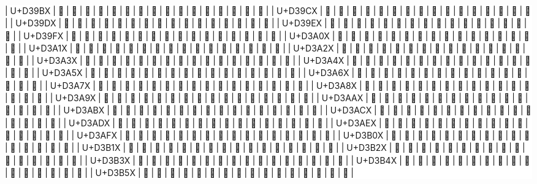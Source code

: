 | U+D39BX | &#xD39B0; | &#xD39B1; | &#xD39B2; | &#xD39B3; | &#xD39B4; | &#xD39B5; | &#xD39B6; | &#xD39B7; | &#xD39B8; | &#xD39B9; | &#xD39BA; | &#xD39BB; | &#xD39BC; | &#xD39BD; | &#xD39BE; | &#xD39BF; |
| U+D39CX | &#xD39C0; | &#xD39C1; | &#xD39C2; | &#xD39C3; | &#xD39C4; | &#xD39C5; | &#xD39C6; | &#xD39C7; | &#xD39C8; | &#xD39C9; | &#xD39CA; | &#xD39CB; | &#xD39CC; | &#xD39CD; | &#xD39CE; | &#xD39CF; |
| U+D39DX | &#xD39D0; | &#xD39D1; | &#xD39D2; | &#xD39D3; | &#xD39D4; | &#xD39D5; | &#xD39D6; | &#xD39D7; | &#xD39D8; | &#xD39D9; | &#xD39DA; | &#xD39DB; | &#xD39DC; | &#xD39DD; | &#xD39DE; | &#xD39DF; |
| U+D39EX | &#xD39E0; | &#xD39E1; | &#xD39E2; | &#xD39E3; | &#xD39E4; | &#xD39E5; | &#xD39E6; | &#xD39E7; | &#xD39E8; | &#xD39E9; | &#xD39EA; | &#xD39EB; | &#xD39EC; | &#xD39ED; | &#xD39EE; | &#xD39EF; |
| U+D39FX | &#xD39F0; | &#xD39F1; | &#xD39F2; | &#xD39F3; | &#xD39F4; | &#xD39F5; | &#xD39F6; | &#xD39F7; | &#xD39F8; | &#xD39F9; | &#xD39FA; | &#xD39FB; | &#xD39FC; | &#xD39FD; | &#xD39FE; | &#xD39FF; |
| U+D3A0X | &#xD3A00; | &#xD3A01; | &#xD3A02; | &#xD3A03; | &#xD3A04; | &#xD3A05; | &#xD3A06; | &#xD3A07; | &#xD3A08; | &#xD3A09; | &#xD3A0A; | &#xD3A0B; | &#xD3A0C; | &#xD3A0D; | &#xD3A0E; | &#xD3A0F; |
| U+D3A1X | &#xD3A10; | &#xD3A11; | &#xD3A12; | &#xD3A13; | &#xD3A14; | &#xD3A15; | &#xD3A16; | &#xD3A17; | &#xD3A18; | &#xD3A19; | &#xD3A1A; | &#xD3A1B; | &#xD3A1C; | &#xD3A1D; | &#xD3A1E; | &#xD3A1F; |
| U+D3A2X | &#xD3A20; | &#xD3A21; | &#xD3A22; | &#xD3A23; | &#xD3A24; | &#xD3A25; | &#xD3A26; | &#xD3A27; | &#xD3A28; | &#xD3A29; | &#xD3A2A; | &#xD3A2B; | &#xD3A2C; | &#xD3A2D; | &#xD3A2E; | &#xD3A2F; |
| U+D3A3X | &#xD3A30; | &#xD3A31; | &#xD3A32; | &#xD3A33; | &#xD3A34; | &#xD3A35; | &#xD3A36; | &#xD3A37; | &#xD3A38; | &#xD3A39; | &#xD3A3A; | &#xD3A3B; | &#xD3A3C; | &#xD3A3D; | &#xD3A3E; | &#xD3A3F; |
| U+D3A4X | &#xD3A40; | &#xD3A41; | &#xD3A42; | &#xD3A43; | &#xD3A44; | &#xD3A45; | &#xD3A46; | &#xD3A47; | &#xD3A48; | &#xD3A49; | &#xD3A4A; | &#xD3A4B; | &#xD3A4C; | &#xD3A4D; | &#xD3A4E; | &#xD3A4F; |
| U+D3A5X | &#xD3A50; | &#xD3A51; | &#xD3A52; | &#xD3A53; | &#xD3A54; | &#xD3A55; | &#xD3A56; | &#xD3A57; | &#xD3A58; | &#xD3A59; | &#xD3A5A; | &#xD3A5B; | &#xD3A5C; | &#xD3A5D; | &#xD3A5E; | &#xD3A5F; |
| U+D3A6X | &#xD3A60; | &#xD3A61; | &#xD3A62; | &#xD3A63; | &#xD3A64; | &#xD3A65; | &#xD3A66; | &#xD3A67; | &#xD3A68; | &#xD3A69; | &#xD3A6A; | &#xD3A6B; | &#xD3A6C; | &#xD3A6D; | &#xD3A6E; | &#xD3A6F; |
| U+D3A7X | &#xD3A70; | &#xD3A71; | &#xD3A72; | &#xD3A73; | &#xD3A74; | &#xD3A75; | &#xD3A76; | &#xD3A77; | &#xD3A78; | &#xD3A79; | &#xD3A7A; | &#xD3A7B; | &#xD3A7C; | &#xD3A7D; | &#xD3A7E; | &#xD3A7F; |
| U+D3A8X | &#xD3A80; | &#xD3A81; | &#xD3A82; | &#xD3A83; | &#xD3A84; | &#xD3A85; | &#xD3A86; | &#xD3A87; | &#xD3A88; | &#xD3A89; | &#xD3A8A; | &#xD3A8B; | &#xD3A8C; | &#xD3A8D; | &#xD3A8E; | &#xD3A8F; |
| U+D3A9X | &#xD3A90; | &#xD3A91; | &#xD3A92; | &#xD3A93; | &#xD3A94; | &#xD3A95; | &#xD3A96; | &#xD3A97; | &#xD3A98; | &#xD3A99; | &#xD3A9A; | &#xD3A9B; | &#xD3A9C; | &#xD3A9D; | &#xD3A9E; | &#xD3A9F; |
| U+D3AAX | &#xD3AA0; | &#xD3AA1; | &#xD3AA2; | &#xD3AA3; | &#xD3AA4; | &#xD3AA5; | &#xD3AA6; | &#xD3AA7; | &#xD3AA8; | &#xD3AA9; | &#xD3AAA; | &#xD3AAB; | &#xD3AAC; | &#xD3AAD; | &#xD3AAE; | &#xD3AAF; |
| U+D3ABX | &#xD3AB0; | &#xD3AB1; | &#xD3AB2; | &#xD3AB3; | &#xD3AB4; | &#xD3AB5; | &#xD3AB6; | &#xD3AB7; | &#xD3AB8; | &#xD3AB9; | &#xD3ABA; | &#xD3ABB; | &#xD3ABC; | &#xD3ABD; | &#xD3ABE; | &#xD3ABF; |
| U+D3ACX | &#xD3AC0; | &#xD3AC1; | &#xD3AC2; | &#xD3AC3; | &#xD3AC4; | &#xD3AC5; | &#xD3AC6; | &#xD3AC7; | &#xD3AC8; | &#xD3AC9; | &#xD3ACA; | &#xD3ACB; | &#xD3ACC; | &#xD3ACD; | &#xD3ACE; | &#xD3ACF; |
| U+D3ADX | &#xD3AD0; | &#xD3AD1; | &#xD3AD2; | &#xD3AD3; | &#xD3AD4; | &#xD3AD5; | &#xD3AD6; | &#xD3AD7; | &#xD3AD8; | &#xD3AD9; | &#xD3ADA; | &#xD3ADB; | &#xD3ADC; | &#xD3ADD; | &#xD3ADE; | &#xD3ADF; |
| U+D3AEX | &#xD3AE0; | &#xD3AE1; | &#xD3AE2; | &#xD3AE3; | &#xD3AE4; | &#xD3AE5; | &#xD3AE6; | &#xD3AE7; | &#xD3AE8; | &#xD3AE9; | &#xD3AEA; | &#xD3AEB; | &#xD3AEC; | &#xD3AED; | &#xD3AEE; | &#xD3AEF; |
| U+D3AFX | &#xD3AF0; | &#xD3AF1; | &#xD3AF2; | &#xD3AF3; | &#xD3AF4; | &#xD3AF5; | &#xD3AF6; | &#xD3AF7; | &#xD3AF8; | &#xD3AF9; | &#xD3AFA; | &#xD3AFB; | &#xD3AFC; | &#xD3AFD; | &#xD3AFE; | &#xD3AFF; |
| U+D3B0X | &#xD3B00; | &#xD3B01; | &#xD3B02; | &#xD3B03; | &#xD3B04; | &#xD3B05; | &#xD3B06; | &#xD3B07; | &#xD3B08; | &#xD3B09; | &#xD3B0A; | &#xD3B0B; | &#xD3B0C; | &#xD3B0D; | &#xD3B0E; | &#xD3B0F; |
| U+D3B1X | &#xD3B10; | &#xD3B11; | &#xD3B12; | &#xD3B13; | &#xD3B14; | &#xD3B15; | &#xD3B16; | &#xD3B17; | &#xD3B18; | &#xD3B19; | &#xD3B1A; | &#xD3B1B; | &#xD3B1C; | &#xD3B1D; | &#xD3B1E; | &#xD3B1F; |
| U+D3B2X | &#xD3B20; | &#xD3B21; | &#xD3B22; | &#xD3B23; | &#xD3B24; | &#xD3B25; | &#xD3B26; | &#xD3B27; | &#xD3B28; | &#xD3B29; | &#xD3B2A; | &#xD3B2B; | &#xD3B2C; | &#xD3B2D; | &#xD3B2E; | &#xD3B2F; |
| U+D3B3X | &#xD3B30; | &#xD3B31; | &#xD3B32; | &#xD3B33; | &#xD3B34; | &#xD3B35; | &#xD3B36; | &#xD3B37; | &#xD3B38; | &#xD3B39; | &#xD3B3A; | &#xD3B3B; | &#xD3B3C; | &#xD3B3D; | &#xD3B3E; | &#xD3B3F; |
| U+D3B4X | &#xD3B40; | &#xD3B41; | &#xD3B42; | &#xD3B43; | &#xD3B44; | &#xD3B45; | &#xD3B46; | &#xD3B47; | &#xD3B48; | &#xD3B49; | &#xD3B4A; | &#xD3B4B; | &#xD3B4C; | &#xD3B4D; | &#xD3B4E; | &#xD3B4F; |
| U+D3B5X | &#xD3B50; | &#xD3B51; | &#xD3B52; | &#xD3B53; | &#xD3B54; | &#xD3B55; | &#xD3B56; | &#xD3B57; | &#xD3B58; | &#xD3B59; | &#xD3B5A; | &#xD3B5B; | &#xD3B5C; | &#xD3B5D; | &#xD3B5E; | &#xD3B5F; |
